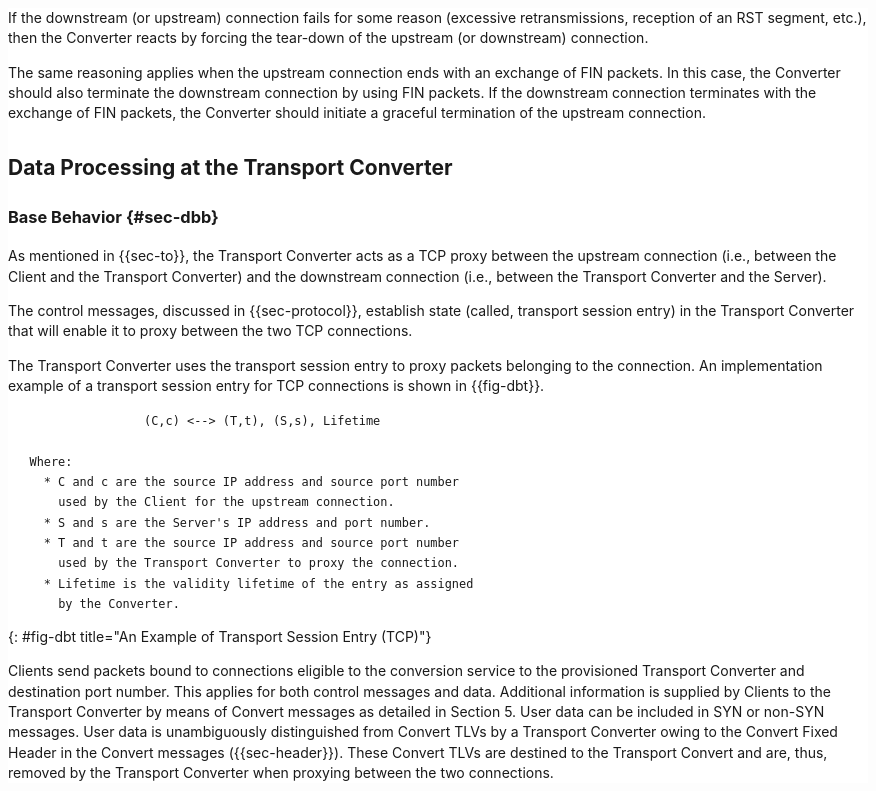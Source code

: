 If the downstream (or upstream) connection fails for some reason
(excessive retransmissions, reception of an RST segment, etc.), then
the Converter reacts by forcing the tear-down of the upstream (or downstream) 
connection.

The same reasoning applies when the upstream connection ends with an
exchange of FIN packets. In this case, the Converter should also terminate
the downstream connection by using FIN packets.
If the downstream connection terminates with the exchange of FIN packets,
the Converter should initiate a graceful termination of the upstream connection.   

## Data Processing at the Transport Converter

### Base Behavior {#sec-dbb}

As mentioned in {{sec-to}}, the Transport Converter acts as a TCP
proxy between the upstream connection (i.e., between the Client and
the Transport Converter) and the downstream connection (i.e., between
the Transport Converter and the Server).

The control messages, discussed in {{sec-protocol}}, establish state
(called, transport session entry) in the Transport Converter that
will enable it to proxy between the two TCP connections.

The Transport Converter uses the transport session entry to proxy
packets belonging to the connection.  An implementation example of a
transport session entry for TCP connections is shown in {{fig-dbt}}.
   
~~~~~~~~~~~~~~~~~~~~~~~~~~~
                   (C,c) <--> (T,t), (S,s), Lifetime

   Where:
     * C and c are the source IP address and source port number
       used by the Client for the upstream connection.
     * S and s are the Server's IP address and port number.
     * T and t are the source IP address and source port number
       used by the Transport Converter to proxy the connection.
     * Lifetime is the validity lifetime of the entry as assigned
       by the Converter.
~~~~~~~~~~~~~~~~~~~~~~~~~~~
{: #fig-dbt title="An Example of Transport Session Entry (TCP)"}
   
Clients send packets bound to connections eligible to the conversion
service to the provisioned Transport Converter and 
destination port number.  This applies for both control messages and
data.  Additional information is supplied by Clients to the Transport
Converter by means of Convert messages as detailed in Section 5.
User data can be included in SYN or non-SYN messages.  User data is
unambiguously distinguished from Convert TLVs by a Transport
Converter owing to the Convert Fixed Header in the Convert messages
({{sec-header}}).  These Convert TLVs are destined to the Transport
Convert and are, thus, removed by the Transport Converter when
proxying between the two connections.
